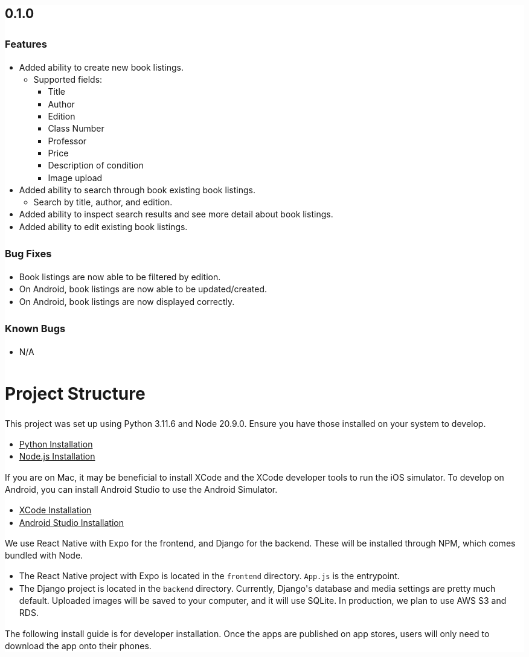 ## 0.1.0

### Features
- Added ability to create new book listings.
  - Supported fields:
    - Title
    - Author
    - Edition
    - Class Number
    - Professor
    - Price
    - Description of condition
    - Image upload
- Added ability to search through book existing book listings.
  - Search by title, author, and edition.
- Added ability to inspect search results and see more detail about book listings.
- Added ability to edit existing book listings.

### Bug Fixes
- Book listings are now able to be filtered by edition.
- On Android, book listings are now able to be updated/created.
- On Android, book listings are now displayed correctly.

### Known Bugs
- N/A


# Project Structure

This project was set up using Python 3.11.6 and Node 20.9.0. Ensure you have those installed on your system to develop.
- [Python Installation](https://www.python.org/downloads/)
- [Node.js Installation](https://nodejs.org/en/download)

If you are on Mac, it may be beneficial to install XCode and the XCode developer tools to run the iOS simulator.
To develop on Android, you can install Android Studio to use the Android Simulator.
- [XCode Installation](https://apps.apple.com/us/app/xcode/id497799835)
- [Android Studio Installation](https://developer.android.com/studio)

We use React Native with Expo for the frontend, and Django for the backend. These will be installed through NPM, which comes bundled with Node.

- The React Native project with Expo is located in the `frontend` directory. `App.js` is the entrypoint.
- The Django project is located in the `backend` directory. Currently, Django's database and media settings are pretty much default. Uploaded images will be saved to your computer, and it will use SQLite. In production, we plan to use AWS S3 and RDS.

The following install guide is for developer installation. Once the apps are published on app stores, users will only need to download the app onto their phones.
